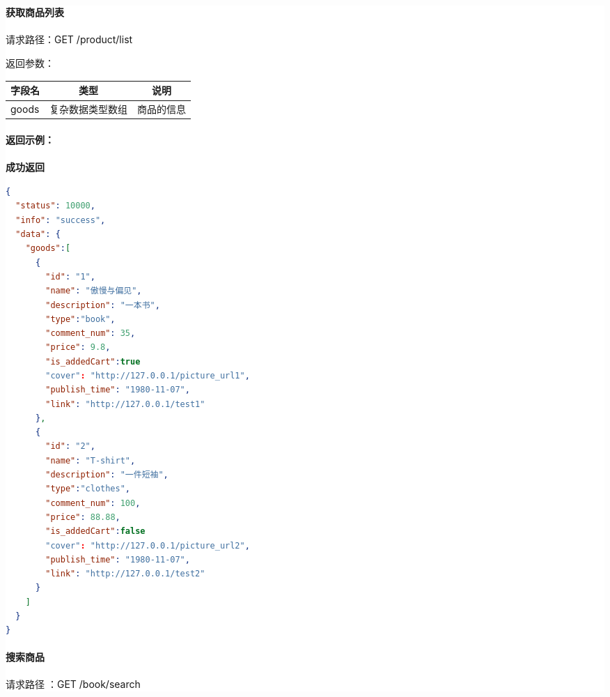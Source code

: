 #### 获取商品列表

请求路径：GET /product/list



 返回参数：

| 字段名   | 类型             | 说明       |
|-------| ---------------- | ---------- |
| goods | 复杂数据类型数组 | 商品的信息 |

#### 返回示例：

**成功返回**

```JSON
{
  "status": 10000,
  "info": "success",
  "data": {
    "goods":[
      {
        "id": "1",
        "name": "傲慢与偏见",
        "description": "一本书",
        "type":"book",
        "comment_num": 35,
        "price": 9.8,
        "is_addedCart":true
        "cover": "http://127.0.0.1/picture_url1",
        "publish_time": "1980-11-07",
        "link": "http://127.0.0.1/test1"
      },
      {
        "id": "2",
        "name": "T-shirt",
        "description": "一件短袖",
        "type":"clothes",
        "comment_num": 100,
        "price": 88.88,
        "is_addedCart":false
        "cover": "http://127.0.0.1/picture_url2",
        "publish_time": "1980-11-07",
        "link": "http://127.0.0.1/test2"
      }
    ]
  }
}
```

#### 搜索商品

 请求路径 ：GET /book/search
